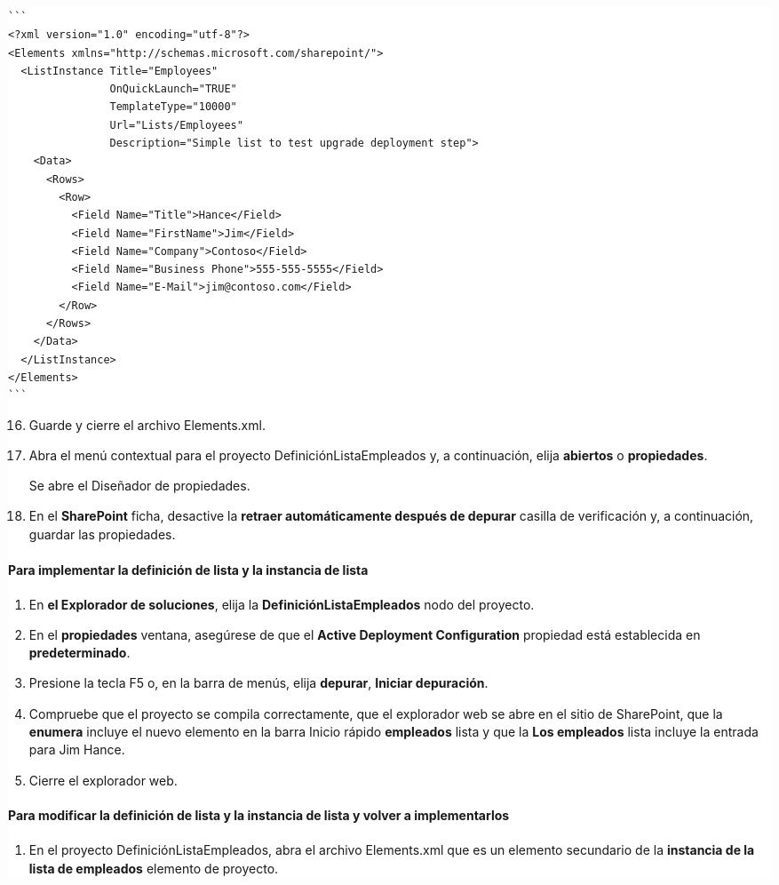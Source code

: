     ```  
    <?xml version="1.0" encoding="utf-8"?>  
    <Elements xmlns="http://schemas.microsoft.com/sharepoint/">  
      <ListInstance Title="Employees"  
                    OnQuickLaunch="TRUE"  
                    TemplateType="10000"  
                    Url="Lists/Employees"  
                    Description="Simple list to test upgrade deployment step">  
        <Data>  
          <Rows>  
            <Row>  
              <Field Name="Title">Hance</Field>  
              <Field Name="FirstName">Jim</Field>  
              <Field Name="Company">Contoso</Field>  
              <Field Name="Business Phone">555-555-5555</Field>  
              <Field Name="E-Mail">jim@contoso.com</Field>  
            </Row>  
          </Rows>  
        </Data>  
      </ListInstance>  
    </Elements>  
    ```  
  
16. Guarde y cierre el archivo Elements.xml.  
  
17. Abra el menú contextual para el proyecto DefiniciónListaEmpleados y, a continuación, elija **abiertos** o **propiedades**.  
  
     Se abre el Diseñador de propiedades.  
  
18. En el **SharePoint** ficha, desactive la **retraer automáticamente después de depurar** casilla de verificación y, a continuación, guardar las propiedades.  
  
#### <a name="to-deploy-the-list-definition-and-list-instance"></a>Para implementar la definición de lista y la instancia de lista  
  
1.  En **el Explorador de soluciones**, elija la **DefiniciónListaEmpleados** nodo del proyecto.  
  
2.  En el **propiedades** ventana, asegúrese de que el **Active Deployment Configuration** propiedad está establecida en **predeterminado**.  
  
3.  Presione la tecla F5 o, en la barra de menús, elija **depurar**, **Iniciar depuración**.  
  
4.  Compruebe que el proyecto se compila correctamente, que el explorador web se abre en el sitio de SharePoint, que la **enumera** incluye el nuevo elemento en la barra Inicio rápido **empleados** lista y que la  **Los empleados** lista incluye la entrada para Jim Hance.  
  
5.  Cierre el explorador web.  
  
#### <a name="to-modify-the-list-definition-and-list-instance-and-redeploy-them"></a>Para modificar la definición de lista y la instancia de lista y volver a implementarlos  
  
1.  En el proyecto DefiniciónListaEmpleados, abra el archivo Elements.xml que es un elemento secundario de la **instancia de la lista de empleados** elemento de proyecto.  
  